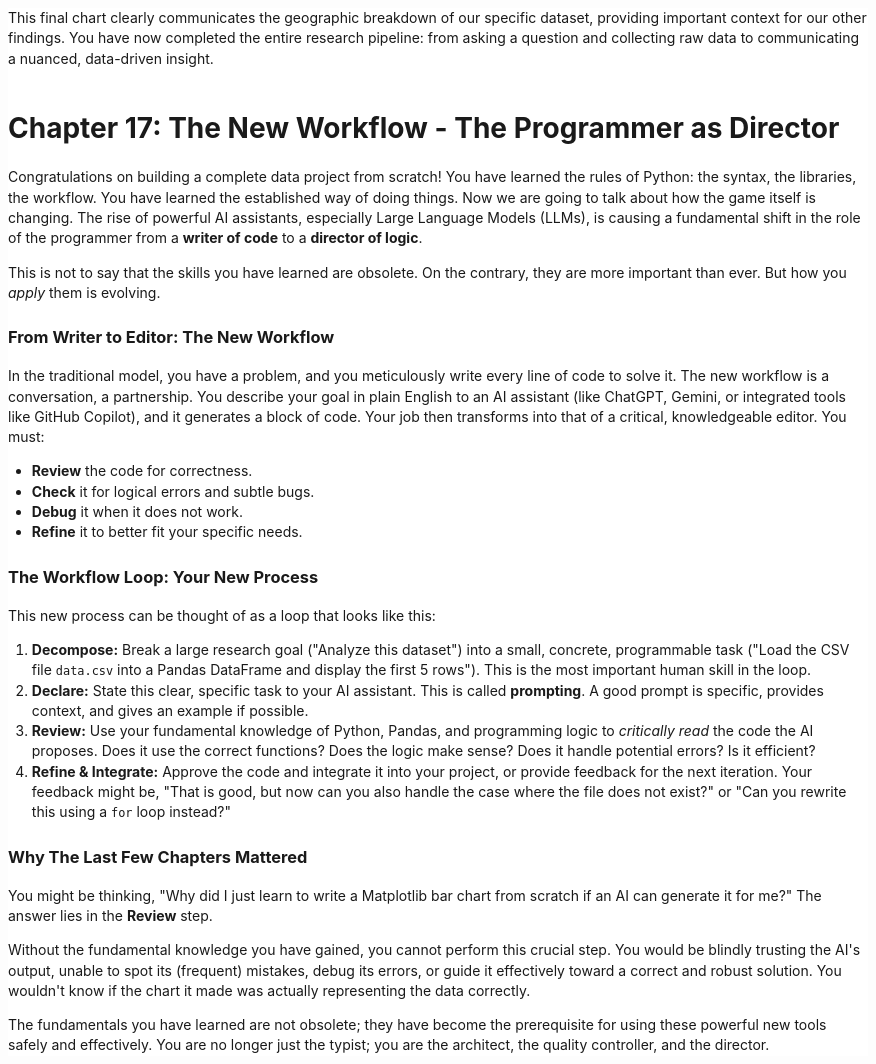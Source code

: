 This final chart clearly communicates the geographic breakdown of our specific dataset, providing important context for our other findings. You have now completed the entire research pipeline: from asking a question and collecting raw data to communicating a nuanced, data-driven insight.


# Chapter 17: The New Workflow - The Programmer as Director
Congratulations on building a complete data project from scratch! You have learned the rules of Python: the syntax, the libraries, the workflow. You have learned the established way of doing things. Now we are going to talk about how the game itself is changing. The rise of powerful AI assistants, especially Large Language Models (LLMs), is causing a fundamental shift in the role of the programmer from a **writer of code** to a **director of logic**.

This is not to say that the skills you have learned are obsolete. On the contrary, they are more important than ever. But how you *apply* them is evolving.

### From Writer to Editor: The New Workflow
In the traditional model, you have a problem, and you meticulously write every line of code to solve it. The new workflow is a conversation, a partnership. You describe your goal in plain English to an AI assistant (like ChatGPT, Gemini, or integrated tools like GitHub Copilot), and it generates a block of code. Your job then transforms into that of a critical, knowledgeable editor. You must:
-   **Review** the code for correctness.
-   **Check** it for logical errors and subtle bugs.
-   **Debug** it when it does not work.
-   **Refine** it to better fit your specific needs.

### The Workflow Loop: Your New Process
This new process can be thought of as a loop that looks like this:

1.  **Decompose:** Break a large research goal ("Analyze this dataset") into a small, concrete, programmable task ("Load the CSV file `data.csv` into a Pandas DataFrame and display the first 5 rows"). This is the most important human skill in the loop.
2.  **Declare:** State this clear, specific task to your AI assistant. This is called **prompting**. A good prompt is specific, provides context, and gives an example if possible.
3.  **Review:** Use your fundamental knowledge of Python, Pandas, and programming logic to *critically read* the code the AI proposes. Does it use the correct functions? Does the logic make sense? Does it handle potential errors? Is it efficient?
4.  **Refine & Integrate:** Approve the code and integrate it into your project, or provide feedback for the next iteration. Your feedback might be, "That is good, but now can you also handle the case where the file does not exist?" or "Can you rewrite this using a `for` loop instead?"

### Why The Last Few Chapters Mattered
You might be thinking, "Why did I just learn to write a Matplotlib bar chart from scratch if an AI can generate it for me?" The answer lies in the **Review** step.

Without the fundamental knowledge you have gained, you cannot perform this crucial step. You would be blindly trusting the AI's output, unable to spot its (frequent) mistakes, debug its errors, or guide it effectively toward a correct and robust solution. You wouldn't know if the chart it made was actually representing the data correctly.

The fundamentals you have learned are not obsolete; they have become the prerequisite for using these powerful new tools safely and effectively. You are no longer just the typist; you are the architect, the quality controller, and the director.

